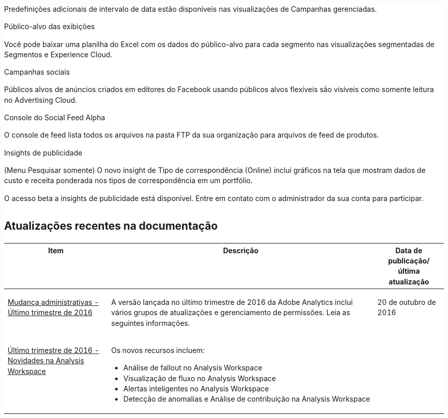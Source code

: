    <td colname="col1"></td> 
   <td colname="col2"> <p>Predefinições adicionais de intervalo de data estão disponíveis nas visualizações de Campanhas gerenciadas. </p> </td> 
  </tr> 
  <tr> 
   <td colname="col1"> <p>Público-alvo das exibições </p> </td> 
   <td colname="col2"> <p>Você pode baixar uma planilha do Excel com os dados do público-alvo para cada segmento nas visualizações segmentadas de Segmentos e Experience Cloud. </p> </td> 
  </tr> 
  <tr> 
   <td colname="col1"> <p>Campanhas sociais </p> </td> 
   <td colname="col2"> <p>Públicos alvos de anúncios criados em editores do Facebook usando públicos alvos flexíveis são visíveis como somente leitura no Advertising Cloud. </p> </td> 
  </tr> 
  <tr> 
   <td colname="col1"> <p>Console do Social Feed Alpha </p> </td> 
   <td colname="col2"> <p>O console de feed lista todos os arquivos na pasta FTP da sua organização para arquivos de feed de produtos. </p> </td> 
  </tr> 
  <tr> 
   <td colname="col1"> <p>Insights de publicidade </p> </td> 
   <td colname="col2"> <p>(Menu Pesquisar somente) O novo insight de Tipo de correspondência (Online) inclui gráficos na tela que mostram dados de custo e receita ponderada nos tipos de correspondência em um portfólio. </p> </td> 
  </tr> 
  <tr> 
   <td colname="col1"></td> 
   <td colname="col2"> <p>O acesso beta a insights de publicidade está disponível. Entre em contato com o administrador da sua conta para participar. </p> </td> 
  </tr> 
 </tbody> 
</table>

## Atualizações recentes na documentação

<table id="table_D245BAB62A304D5B9018375ABFEFFC09"> 
 <thead> 
  <tr> 
   <th colname="col1" class="entry"> Item </th> 
   <th colname="col2" class="entry"> Descrição </th> 
   <th colname="col3" class="entry"> Data de publicação/última atualização </th> 
  </tr> 
 </thead>
 <tbody> 
  <tr> 
   <td colname="col1"> <p> <a href="https://marketing.adobe.com/resources/help/en_US/reference/permissions-changes.html" format="html" scope="external"> Mudança administrativas - Último trimestre de 2016 </a> </p> </td> 
   <td colname="col2"> <p> A versão lançada no último trimestre de 2016 da Adobe Analytics inclui vários grupos de atualizações e gerenciamento de permissões. Leia as seguintes informações. </p> </td> 
   <td colname="col3"> <p>20 de outubro de 2016 </p> </td> 
  </tr> 
  <tr> 
   <td colname="col1"> <p> <a href="https://marketing.adobe.com/resources/help/pt_BR/analytics/analysis-workspace/" format="https" scope="external"> Último trimestre de 2016 - Novidades na Analysis Workspace </a> </p> </td> 
   <td colname="col2"> <p>Os novos recursos incluem: </p> 
    <ul id="ul_EF888D92D8184C0EB3614907D507752C"> 
     <li id="li_3C91204E74624390915861BF33926B84">Análise de fallout no Analysis Workspace </li> 
     <li id="li_761C32B08E96442FB4173E4CD6BBD434">Visualização de fluxo no Analysis Workspace </li> 
     <li id="li_49889A6F5E564629B879C65CF4BD32A3">Alertas inteligentes no Analysis Workspace </li> 
     <li id="li_5E042F3E660B441181571631A9582E42"> Detecção de anomalias e Análise de contribuição na Analysis Workspace </li> 